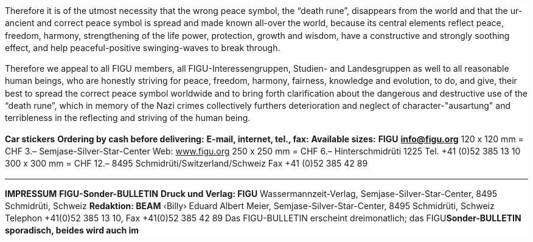 Therefore it is of the utmost necessity that the wrong peace symbol, the “death rune”, disappears from the world and
that the ur-ancient and correct peace symbol is spread and made known all-over the world, because its central
elements reflect peace, freedom, harmony, strengthening of the life power, protection, growth and wisdom, have
a constructive and strongly soothing effect, and help peaceful-positive swinging-waves to break through.

Therefore we appeal to all FIGU members, all FIGU-Interessengruppen, Studien- and Landesgruppen
as well to all reasonable human beings, who are honestly striving for peace, freedom, harmony,
fairness, knowledge and evolution, to do, and give, their best to spread the correct peace symbol
worldwide and to bring forth clarification about the dangerous and destructive use of the “death
rune”, which in memory of the Nazi crimes collectively furthers deterioration and neglect of
character-"ausartung" and terribleness in the reflecting and striving of the human being.

**Car stickers** **Ordering by cash before delivering:** **E-mail, internet, tel., fax:**
**Available sizes:** **FIGU** **info@figu.org**
120 x 120 mm = CHF  3.– Semjase-Silver-Star-Center Web: www.figu.org
250 x 250 mm = CHF  6.– Hinterschmidrüti 1225 Tel. +41 (0)52 385 13 10
300 x 300 mm = CHF 12.– 8495 Schmidrüti/Switzerland/Schweiz Fax +41 (0)52 385 42 89


-----

**IMPRESSUM**
**FIGU-Sonder-BULLETIN**
**Druck und Verlag: FIGU** Wassermannzeit-Verlag,
Semjase-Silver-Star-Center, 8495 Schmidrüti, Schweiz
**Redaktion: BEAM** ‹Billy› Eduard Albert Meier,
Semjase-Silver-Star-Center, 8495 Schmidrüti, Schweiz
Telephon +41(0)52 385 13 10, Fax +41(0)52 385 42 89
Das FIGU-BULLETIN erscheint dreimonatlich; das FIGU**Sonder-BULLETIN sporadisch, beides wird auch im**
